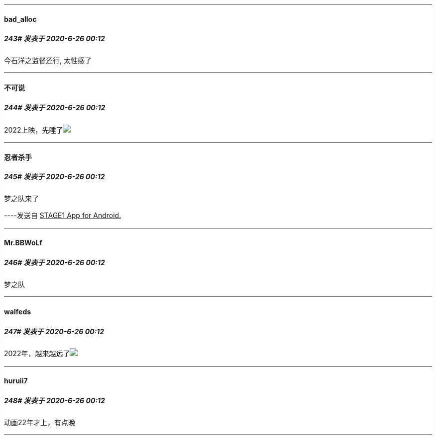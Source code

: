 
-----

####  bad_alloc  
##### 243#       发表于 2020-6-26 00:12


今石洋之监督还行, 太性感了


-----

####  不可说  
##### 244#       发表于 2020-6-26 00:12


2022上映，先睡了<img src="https://static.saraba1st.com/image/smiley/face2017/053.png" referrerpolicy="no-referrer">


-----

####  忍者杀手  
##### 245#       发表于 2020-6-26 00:12


梦之队来了


----发送自 [STAGE1 App for Android.](http://stage1.5j4m.com/?1.36)


-----

####  Mr.BBWoLf  
##### 246#       发表于 2020-6-26 00:12


梦之队


-----

####  walfeds  
##### 247#       发表于 2020-6-26 00:12


2022年，越来越远了<img src="https://static.saraba1st.com/image/smiley/face2017/067.png" referrerpolicy="no-referrer">


-----

####  huruii7  
##### 248#       发表于 2020-6-26 00:12


动画22年才上，有点晚


-----
